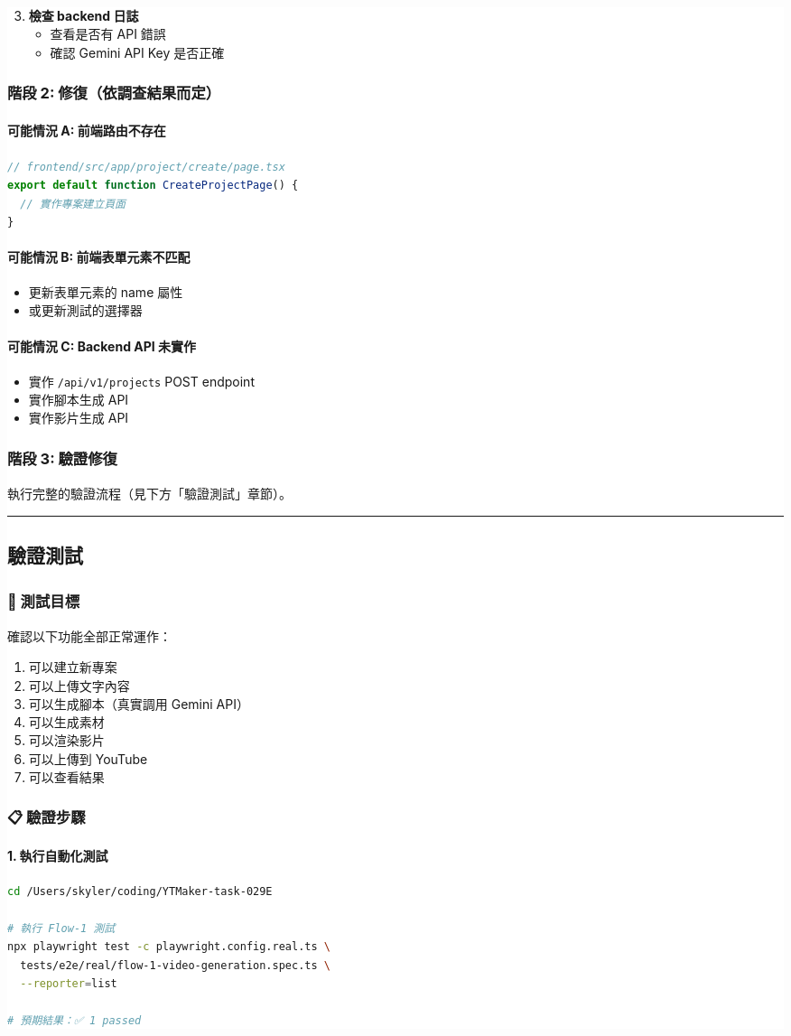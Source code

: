 3. **檢查 backend 日誌**
   - 查看是否有 API 錯誤
   - 確認 Gemini API Key 是否正確

### 階段 2: 修復（依調查結果而定）

#### 可能情況 A: 前端路由不存在
```typescript
// frontend/src/app/project/create/page.tsx
export default function CreateProjectPage() {
  // 實作專案建立頁面
}
```

#### 可能情況 B: 前端表單元素不匹配
- 更新表單元素的 name 屬性
- 或更新測試的選擇器

#### 可能情況 C: Backend API 未實作
- 實作 `/api/v1/projects` POST endpoint
- 實作腳本生成 API
- 實作影片生成 API

### 階段 3: 驗證修復

執行完整的驗證流程（見下方「驗證測試」章節）。

---

## 驗證測試

### 🎯 測試目標

確認以下功能全部正常運作：
1. 可以建立新專案
2. 可以上傳文字內容
3. 可以生成腳本（真實調用 Gemini API）
4. 可以生成素材
5. 可以渲染影片
6. 可以上傳到 YouTube
7. 可以查看結果

### 📋 驗證步驟

#### 1. 執行自動化測試

```bash
cd /Users/skyler/coding/YTMaker-task-029E

# 執行 Flow-1 測試
npx playwright test -c playwright.config.real.ts \
  tests/e2e/real/flow-1-video-generation.spec.ts \
  --reporter=list

# 預期結果：✅ 1 passed
```
